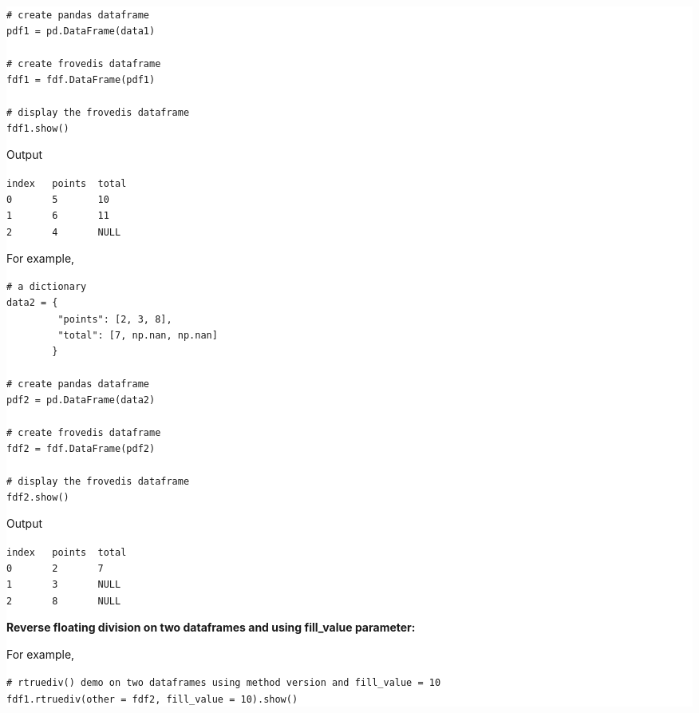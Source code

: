     # create pandas dataframe
    pdf1 = pd.DataFrame(data1)
    
    # create frovedis dataframe
    fdf1 = fdf.DataFrame(pdf1)
    
    # display the frovedis dataframe
    fdf1.show()

Output  

    index   points  total
    0       5       10
    1       6       11
    2       4       NULL

For example,  
    
    # a dictionary
    data2 = {
             "points": [2, 3, 8],
             "total": [7, np.nan, np.nan]
            }
    
    # create pandas dataframe
    pdf2 = pd.DataFrame(data2)
    
    # create frovedis dataframe
    fdf2 = fdf.DataFrame(pdf2)

    # display the frovedis dataframe
    fdf2.show()

Output  

    index   points  total
    0       2       7
    1       3       NULL
    2       8       NULL

**Reverse floating division on two dataframes and using fill_value parameter:**  

For example,  
    
    # rtruediv() demo on two dataframes using method version and fill_value = 10
    fdf1.rtruediv(other = fdf2, fill_value = 10).show()
